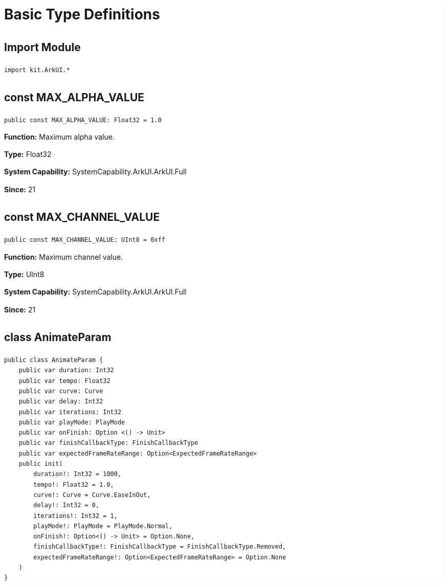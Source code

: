 # Basic Type Definitions

## Import Module

```cangjie
import kit.ArkUI.*
```

## const MAX_ALPHA_VALUE

```cangjie
public const MAX_ALPHA_VALUE: Float32 = 1.0
```

**Function:** Maximum alpha value.

**Type:** Float32

**System Capability:** SystemCapability.ArkUI.ArkUI.Full

**Since:** 21

## const MAX_CHANNEL_VALUE

```cangjie
public const MAX_CHANNEL_VALUE: UInt8 = 0xff
```

**Function:** Maximum channel value.

**Type:** UInt8

**System Capability:** SystemCapability.ArkUI.ArkUI.Full

**Since:** 21

## class AnimateParam

```cangjie
public class AnimateParam {
    public var duration: Int32
    public var tempo: Float32
    public var curve: Curve
    public var delay: Int32
    public var iterations: Int32
    public var playMode: PlayMode
    public var onFinish: Option <() -> Unit>
    public var finishCallbackType: FinishCallbackType
    public var expectedFrameRateRange: Option<ExpectedFrameRateRange>
    public init(
        duration!: Int32 = 1000,
        tempo!: Float32 = 1.0,
        curve!: Curve = Curve.EaseInOut,
        delay!: Int32 = 0,
        iterations!: Int32 = 1,
        playMode!: PlayMode = PlayMode.Normal,
        onFinish!: Option<() -> Unit> = Option.None,
        finishCallbackType!: FinishCallbackType = FinishCallbackType.Removed,
        expectedFrameRateRange!: Option<ExpectedFrameRateRange> = Option.None
    )
}
```
